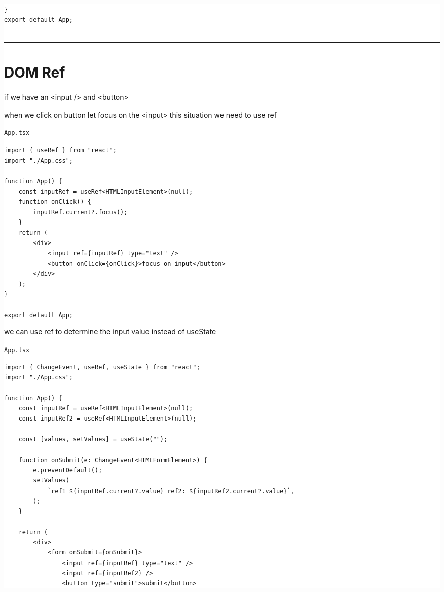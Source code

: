 ```tsx
}
export default App;


```


---
# DOM Ref

if we have an \<input />
and \<button>

when we click on button let focus on the \<input>
this situation we need to use ref

`App.tsx`
```tsx
import { useRef } from "react";
import "./App.css";

function App() {
	const inputRef = useRef<HTMLInputElement>(null);
	function onClick() {
		inputRef.current?.focus();
	}
	return (
		<div>
			<input ref={inputRef} type="text" />
			<button onClick={onClick}>focus on input</button>
		</div>
	);
}

export default App;

```


we can use ref to determine the input value instead of useState

`App.tsx`
```tsx
import { ChangeEvent, useRef, useState } from "react";
import "./App.css";

function App() {
	const inputRef = useRef<HTMLInputElement>(null);
	const inputRef2 = useRef<HTMLInputElement>(null);

	const [values, setValues] = useState("");

	function onSubmit(e: ChangeEvent<HTMLFormElement>) {
		e.preventDefault();
		setValues(
			`ref1 ${inputRef.current?.value} ref2: ${inputRef2.current?.value}`,
		);
	}

	return (
		<div>
			<form onSubmit={onSubmit}>
				<input ref={inputRef} type="text" />
				<input ref={inputRef2} />
				<button type="submit">submit</button>
```